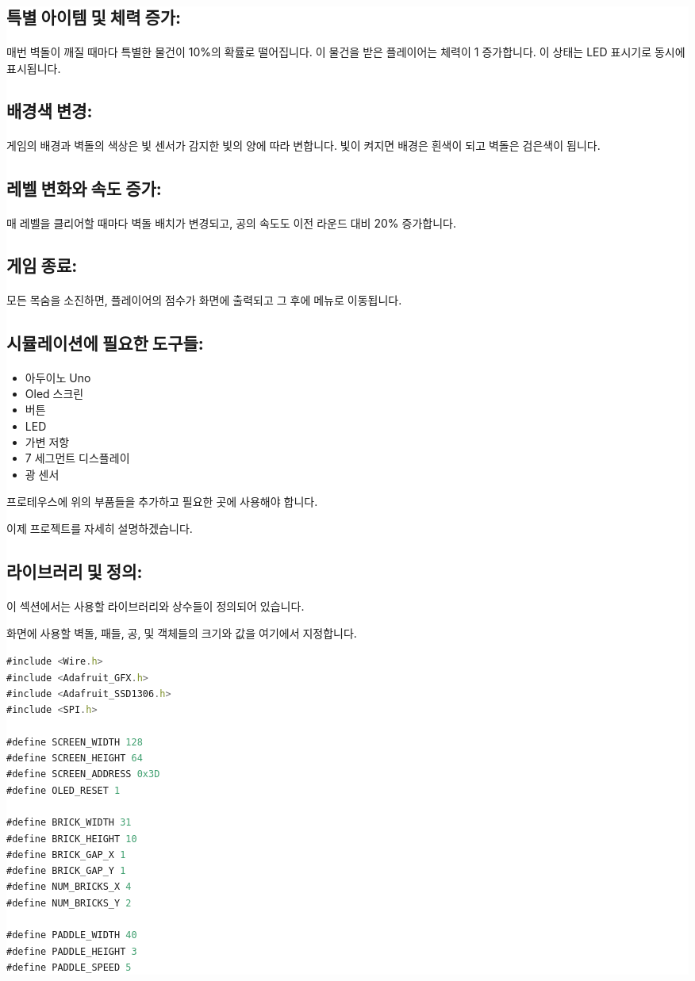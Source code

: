 ## 특별 아이템 및 체력 증가:

<div class="content-ad"></div>

매번 벽돌이 깨질 때마다 특별한 물건이 10%의 확률로 떨어집니다. 이 물건을 받은 플레이어는 체력이 1 증가합니다. 이 상태는 LED 표시기로 동시에 표시됩니다.

## 배경색 변경:

게임의 배경과 벽돌의 색상은 빛 센서가 감지한 빛의 양에 따라 변합니다. 빛이 켜지면 배경은 흰색이 되고 벽돌은 검은색이 됩니다.

## 레벨 변화와 속도 증가:

<div class="content-ad"></div>

매 레벨을 클리어할 때마다 벽돌 배치가 변경되고, 공의 속도도 이전 라운드 대비 20% 증가합니다.

## 게임 종료:

모든 목숨을 소진하면, 플레이어의 점수가 화면에 출력되고 그 후에 메뉴로 이동됩니다.

## 시뮬레이션에 필요한 도구들:

<div class="content-ad"></div>

- 아두이노 Uno
- Oled 스크린
- 버튼
- LED
- 가변 저항
- 7 세그먼트 디스플레이
- 광 센서

프로테우스에 위의 부품들을 추가하고 필요한 곳에 사용해야 합니다.

이제 프로젝트를 자세히 설명하겠습니다.

## 라이브러리 및 정의:

<div class="content-ad"></div>

이 섹션에서는 사용할 라이브러리와 상수들이 정의되어 있습니다.

화면에 사용할 벽돌, 패들, 공, 및 객체들의 크기와 값을 여기에서 지정합니다.

```js
#include <Wire.h>
#include <Adafruit_GFX.h>
#include <Adafruit_SSD1306.h>
#include <SPI.h>

#define SCREEN_WIDTH 128
#define SCREEN_HEIGHT 64
#define SCREEN_ADDRESS 0x3D
#define OLED_RESET 1

#define BRICK_WIDTH 31
#define BRICK_HEIGHT 10
#define BRICK_GAP_X 1
#define BRICK_GAP_Y 1
#define NUM_BRICKS_X 4
#define NUM_BRICKS_Y 2

#define PADDLE_WIDTH 40
#define PADDLE_HEIGHT 3
#define PADDLE_SPEED 5

```